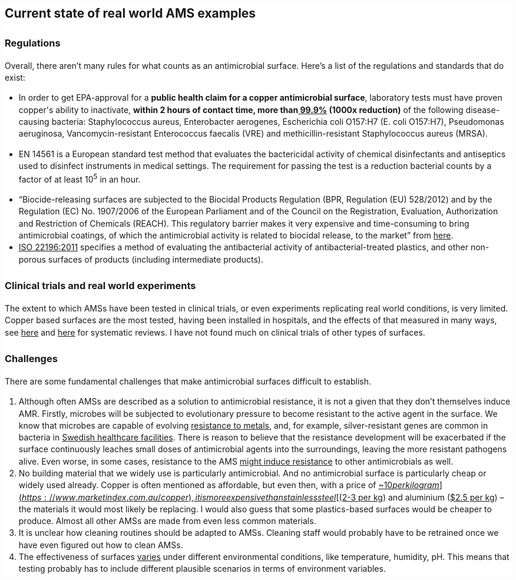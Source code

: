 ## Current state of real world AMS examples


### Regulations

Overall, there aren’t many rules for what counts as an antimicrobial surface. Here’s a list of the regulations and standards that do exist:


* In order to get EPA-approval for a **public health claim for a copper antimicrobial surface**, laboratory tests must have proven copper's ability to inactivate, **within 2 hours of contact time, more than[ 99.9%](https://www.epa.gov/sites/default/files/2016-02/documents/copper_and_copper-alloy_surface_protocol_revised_012916.pdf) (1000x reduction)** of the following disease-causing bacteria: Staphylococcus aureus, Enterobacter aerogenes, Escherichia coli O157:H7 (E. coli O157:H7), Pseudomonas aeruginosa, Vancomycin-resistant Enterococcus faecalis (VRE) and methicillin-resistant Staphylococcus aureus (MRSA). 
- EN 14561 is a European standard test method that evaluates the bactericidal activity of chemical disinfectants and antiseptics used to disinfect instruments in medical settings. The requirement for passing the test is a reduction bacterial counts by a factor of at least 10<sup>5</sup> in an hour.
* “Biocide-releasing surfaces are subjected to the Biocidal Products Regulation (BPR, Regulation (EU) 528/2012) and by the Regulation (EC) No. 1907/2006 of the European Parliament and of the Council on the Registration, Evaluation, Authorization and Restriction of Chemicals (REACH). This regulatory barrier makes it very expensive and time-consuming to bring antimicrobial coatings, of which the antimicrobial activity is related to biocidal release, to the market” from [here](https://www.journalofhospitalinfection.com/article/S0195-6701(18)30062-8/fulltext#%20).
* [ISO 22196:2011](https://www.iso.org/standard/54431.html) specifies a method of evaluating the antibacterial activity of antibacterial-treated plastics, and other non-porous surfaces of products (including intermediate products).


### Clinical trials and real world experiments

The extent to which AMSs have been tested in clinical trials, or even experiments replicating real world conditions, is very limited. Copper based surfaces are the most tested, having been installed in hospitals, and the effects of that measured in many ways, see [here](https://www.nss.nhs.scot/media/2199/1_antimicrobial-copper-surfaces-v-1-0.pdf) and [here](https://pubmed.ncbi.nlm.nih.gov/29605564/) for systematic reviews. I have not found much on clinical trials of other types of surfaces. 

### Challenges

There are some fundamental challenges that make antimicrobial surfaces difficult to establish. 


1. Although often AMSs are described as a solution to antimicrobial resistance, it is not a given that they don’t themselves induce AMR. Firstly, microbes will be subjected to evolutionary pressure to become resistant to the active agent in the surface. We know that microbes are capable of evolving [resistance to metals](https://doi.org/10.1038/nrmicro3028), and, for example, silver-resistant genes are common in bacteria in [Swedish healthcare facilities](https://www.sciencedirect.com/science/article/pii/S0195670117302311). There is reason to believe that the resistance development will be exacerbated if the surface continuously leaches small doses of antimicrobial agents into the surroundings, leaving the more resistant pathogens alive. Even worse, in some cases, resistance to the AMS [might induce resistance](https://www.sciencedirect.com/science/article/pii/S0195670120302917) to other antimicrobials as well. 
2. No building material that we widely use is particularly antimicrobial. And no antimicrobial surface is particularly cheap or widely used already. Copper is often mentioned as affordable, but even then, with a price of [~$10 per kilogram](https://www.marketindex.com.au/copper), it is more expensive than stainless steel [($2-3 per kg](https://businessanalytiq.com/procurementanalytics/index/stainless-steel-price-index/)) and aluminium ([$2.5 per kg](https://www.marketindex.com.au/commodities/aluminium)) – the materials it would most likely be replacing. I would also guess that some plastics-based surfaces would be cheaper to produce. Almost all other AMSs are made from even less common materials.
3. It is unclear how cleaning routines should be adapted to AMSs. Cleaning staff would probably have to be retrained once we have even figured out how to clean AMSs. 
4. The effectiveness of surfaces [varies](https://www.ncbi.nlm.nih.gov/pmc/articles/PMC6481088/) under different environmental conditions, like temperature, humidity, pH. This means that testing probably has to include different plausible scenarios in terms of environment variables.